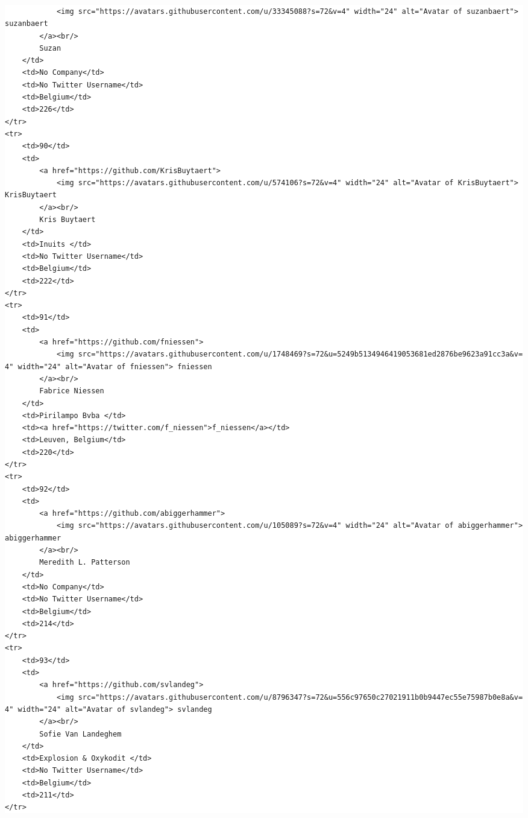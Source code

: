 				<img src="https://avatars.githubusercontent.com/u/33345088?s=72&v=4" width="24" alt="Avatar of suzanbaert"> suzanbaert
			</a><br/>
			Suzan
		</td>
		<td>No Company</td>
		<td>No Twitter Username</td>
		<td>Belgium</td>
		<td>226</td>
	</tr>
	<tr>
		<td>90</td>
		<td>
			<a href="https://github.com/KrisBuytaert">
				<img src="https://avatars.githubusercontent.com/u/574106?s=72&v=4" width="24" alt="Avatar of KrisBuytaert"> KrisBuytaert
			</a><br/>
			Kris Buytaert
		</td>
		<td>Inuits </td>
		<td>No Twitter Username</td>
		<td>Belgium</td>
		<td>222</td>
	</tr>
	<tr>
		<td>91</td>
		<td>
			<a href="https://github.com/fniessen">
				<img src="https://avatars.githubusercontent.com/u/1748469?s=72&u=5249b5134946419053681ed2876be9623a91cc3a&v=4" width="24" alt="Avatar of fniessen"> fniessen
			</a><br/>
			Fabrice Niessen
		</td>
		<td>Pirilampo Bvba </td>
		<td><a href="https://twitter.com/f_niessen">f_niessen</a></td>
		<td>Leuven, Belgium</td>
		<td>220</td>
	</tr>
	<tr>
		<td>92</td>
		<td>
			<a href="https://github.com/abiggerhammer">
				<img src="https://avatars.githubusercontent.com/u/105089?s=72&v=4" width="24" alt="Avatar of abiggerhammer"> abiggerhammer
			</a><br/>
			Meredith L. Patterson
		</td>
		<td>No Company</td>
		<td>No Twitter Username</td>
		<td>Belgium</td>
		<td>214</td>
	</tr>
	<tr>
		<td>93</td>
		<td>
			<a href="https://github.com/svlandeg">
				<img src="https://avatars.githubusercontent.com/u/8796347?s=72&u=556c97650c27021911b0b9447ec55e75987b0e8a&v=4" width="24" alt="Avatar of svlandeg"> svlandeg
			</a><br/>
			Sofie Van Landeghem
		</td>
		<td>Explosion & Oxykodit </td>
		<td>No Twitter Username</td>
		<td>Belgium</td>
		<td>211</td>
	</tr>